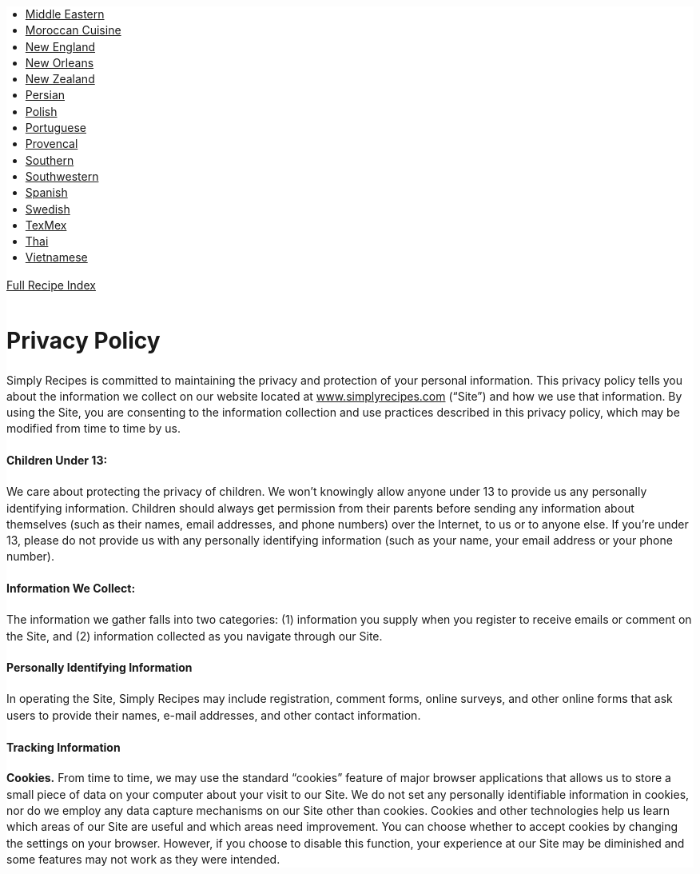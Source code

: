 -   [Middle Eastern](http://www.simplyrecipes.com/recipes/cuisine/middle-eastern/)
-   [Moroccan Cuisine](http://www.simplyrecipes.com/recipes/cuisine/moroccan_cuisine/)
-   [New England](http://www.simplyrecipes.com/recipes/cuisine/new_england/)
-   [New Orleans](http://www.simplyrecipes.com/recipes/cuisine/new_orleans/)
-   [New Zealand](http://www.simplyrecipes.com/recipes/cuisine/new_zealand/)
-   [Persian](http://www.simplyrecipes.com/recipes/cuisine/persian/)
-   [Polish](http://www.simplyrecipes.com/recipes/cuisine/polish/)
-   [Portuguese](http://www.simplyrecipes.com/recipes/cuisine/portuguese/)
-   [Provencal](http://www.simplyrecipes.com/recipes/cuisine/provencal/)
-   [Southern](http://www.simplyrecipes.com/recipes/cuisine/southern/)
-   [Southwestern](http://www.simplyrecipes.com/recipes/cuisine/southwestern/)
-   [Spanish](http://www.simplyrecipes.com/recipes/cuisine/spanish/)
-   [Swedish](http://www.simplyrecipes.com/recipes/cuisine/swedish/)
-   [TexMex](http://www.simplyrecipes.com/recipes/cuisine/texmex/)
-   [Thai](http://www.simplyrecipes.com/recipes/cuisine/thai/)
-   [Vietnamese](http://www.simplyrecipes.com/recipes/cuisine/vietnamese/)

<a href="http://www.simplyrecipes.com/index/" class="recipe-index">Full Recipe Index</a>

Privacy Policy
==============

Simply Recipes is committed to maintaining the privacy and protection of your personal information. This privacy policy tells you about the information we collect on our website located at www.simplyrecipes.com (“Site”) and how we use that information. By using the Site, you are consenting to the information collection and use practices described in this privacy policy, which may be modified from time to time by us.

#### Children Under 13:

We care about protecting the privacy of children. We won’t knowingly allow anyone under 13 to provide us any personally identifying information. Children should always get permission from their parents before sending any information about themselves (such as their names, email addresses, and phone numbers) over the Internet, to us or to anyone else. If you’re under 13, please do not provide us with any personally identifying information (such as your name, your email address or your phone number).

#### Information We Collect:

The information we gather falls into two categories: (1) information you supply when you register to receive emails or comment on the Site, and (2) information collected as you navigate through our Site.

#### Personally Identifying Information

In operating the Site, Simply Recipes may include registration, comment forms, online surveys, and other online forms that ask users to provide their names, e-mail addresses, and other contact information.

#### Tracking Information

**Cookies.** From time to time, we may use the standard “cookies” feature of major browser applications that allows us to store a small piece of data on your computer about your visit to our Site. We do not set any personally identifiable information in cookies, nor do we employ any data capture mechanisms on our Site other than cookies. Cookies and other technologies help us learn which areas of our Site are useful and which areas need improvement. You can choose whether to accept cookies by changing the settings on your browser. However, if you choose to disable this function, your experience at our Site may be diminished and some features may not work as they were intended.
